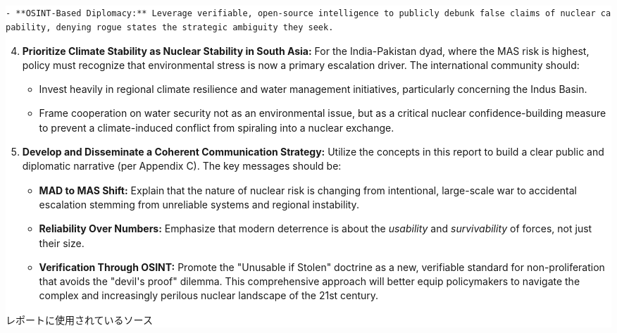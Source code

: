     - **OSINT-Based Diplomacy:** Leverage verifiable, open-source intelligence to publicly debunk false claims of nuclear capability, denying rogue states the strategic ambiguity they seek.
        
4. **Prioritize Climate Stability as Nuclear Stability in South Asia:** For the India-Pakistan dyad, where the MAS risk is highest, policy must recognize that environmental stress is now a primary escalation driver. The international community should:
    
    - Invest heavily in regional climate resilience and water management initiatives, particularly concerning the Indus Basin.
        
    - Frame cooperation on water security not as an environmental issue, but as a critical nuclear confidence-building measure to prevent a climate-induced conflict from spiraling into a nuclear exchange.
        
5. **Develop and Disseminate a Coherent Communication Strategy:** Utilize the concepts in this report to build a clear public and diplomatic narrative (per Appendix C). The key messages should be:
    
    - **MAD to MAS Shift:** Explain that the nature of nuclear risk is changing from intentional, large-scale war to accidental escalation stemming from unreliable systems and regional instability.
        
    - **Reliability Over Numbers:** Emphasize that modern deterrence is about the _usability_ and _survivability_ of forces, not just their size.
        
    - **Verification Through OSINT:** Promote the "Unusable if Stolen" doctrine as a new, verifiable standard for non-proliferation that avoids the "devil's proof" dilemma. This comprehensive approach will better equip policymakers to navigate the complex and increasingly perilous nuclear landscape of the 21st century.
        

レポートに使用されているソース

[](https://www.iiss.org/online-analysis/missile-dialogue-initiative/2024/09/russias-sarmat-icbm-woes/)